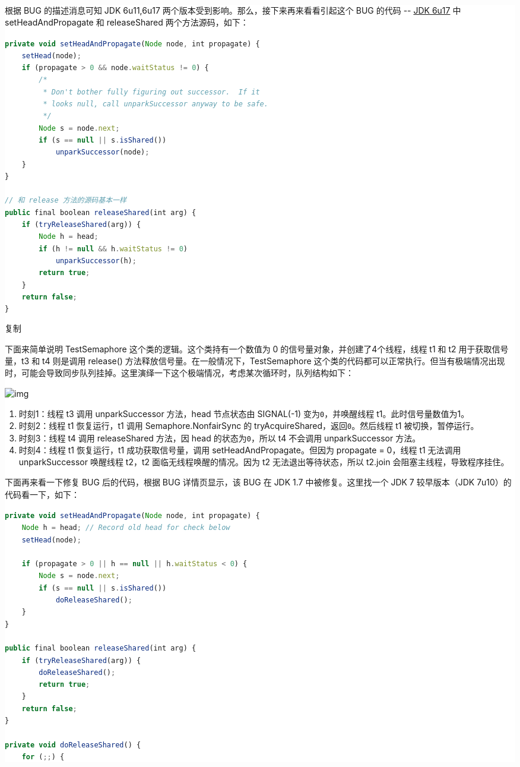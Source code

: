 根据 BUG 的描述消息可知 JDK 6u11,6u17 两个版本受到影响。那么，接下来再来看看引起这个 BUG 的代码 -- [JDK 6u17](http://www.oracle.com/technetwork/java/javase/downloads/java-archive-downloads-javase6-419409.html) 中 setHeadAndPropagate 和 releaseShared 两个方法源码，如下：

```js
private void setHeadAndPropagate(Node node, int propagate) {
    setHead(node);
    if (propagate > 0 && node.waitStatus != 0) {
        /*
         * Don't bother fully figuring out successor.  If it
         * looks null, call unparkSuccessor anyway to be safe.
         */
        Node s = node.next;
        if (s == null || s.isShared())
            unparkSuccessor(node);
    }
}

// 和 release 方法的源码基本一样
public final boolean releaseShared(int arg) {
    if (tryReleaseShared(arg)) {
        Node h = head;
        if (h != null && h.waitStatus != 0)
            unparkSuccessor(h);
        return true;
    }
    return false;
}
```

复制

下面来简单说明 TestSemaphore 这个类的逻辑。这个类持有一个数值为 0 的信号量对象，并创建了4个线程，线程 t1 和 t2 用于获取信号量，t3 和 t4 则是调用 release() 方法释放信号量。在一般情况下，TestSemaphore 这个类的代码都可以正常执行。但当有极端情况出现时，可能会导致同步队列挂掉。这里演绎一下这个极端情况，考虑某次循环时，队列结构如下：

![img](https://img.yishenlaoban.top/image_my/1ruqcltejc.jpeg)

1. 时刻1：线程 t3 调用 unparkSuccessor 方法，head 节点状态由 SIGNAL(-1) 变为`0`，并唤醒线程 t1。此时信号量数值为1。
2. 时刻2：线程 t1 恢复运行，t1 调用 Semaphore.NonfairSync 的 tryAcquireShared，返回`0`。然后线程 t1 被切换，暂停运行。
3. 时刻3：线程 t4 调用 releaseShared 方法，因 head 的状态为`0`，所以 t4 不会调用 unparkSuccessor 方法。
4. 时刻4：线程 t1 恢复运行，t1 成功获取信号量，调用 setHeadAndPropagate。但因为 propagate = 0，线程 t1 无法调用 unparkSuccessor 唤醒线程 t2，t2 面临无线程唤醒的情况。因为 t2 无法退出等待状态，所以 t2.join 会阻塞主线程，导致程序挂住。

下面再来看一下修复 BUG 后的代码，根据 BUG 详情页显示，该 BUG 在 JDK 1.7 中被修复。这里找一个 JDK 7 较早版本（JDK 7u10）的代码看一下，如下：

```js
private void setHeadAndPropagate(Node node, int propagate) {
    Node h = head; // Record old head for check below
    setHead(node);
    
    if (propagate > 0 || h == null || h.waitStatus < 0) {
        Node s = node.next;
        if (s == null || s.isShared())
            doReleaseShared();
    }
}

public final boolean releaseShared(int arg) {
    if (tryReleaseShared(arg)) {
        doReleaseShared();
        return true;
    }
    return false;
}

private void doReleaseShared() {
    for (;;) {
```